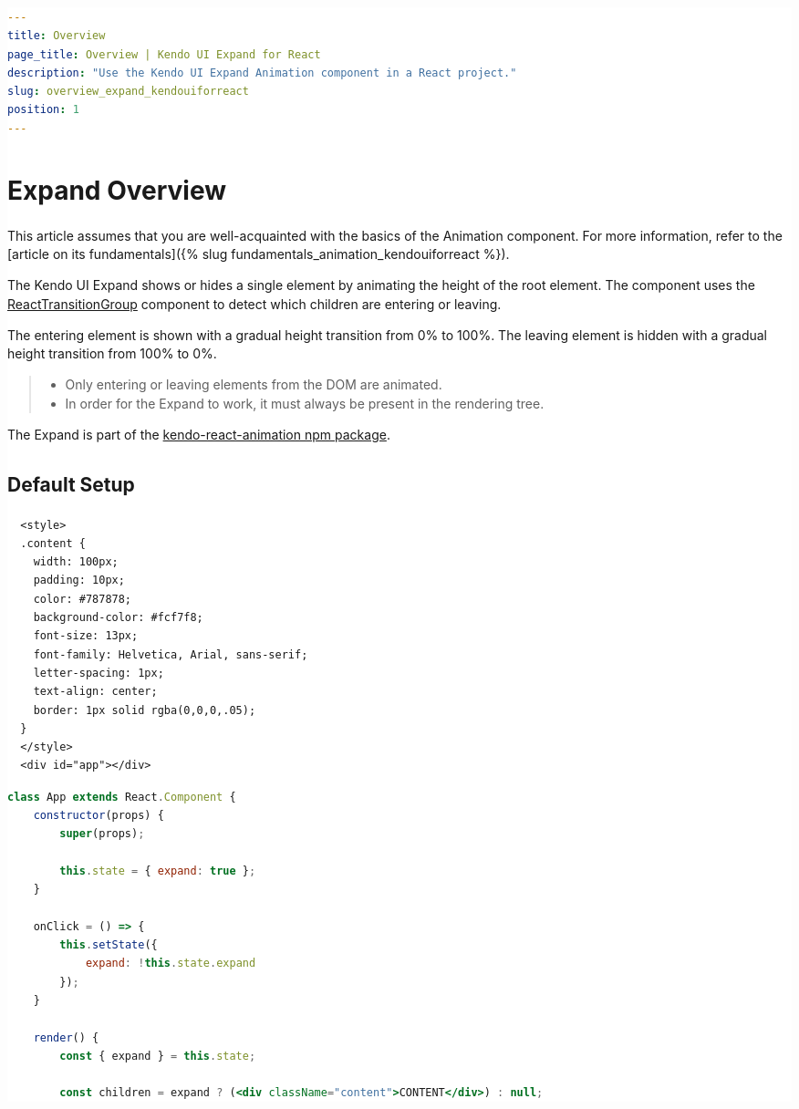 ```yaml
---
title: Overview
page_title: Overview | Kendo UI Expand for React
description: "Use the Kendo UI Expand Animation component in a React project."
slug: overview_expand_kendouiforreact
position: 1
---
```


# Expand Overview

This article assumes that you are well-acquainted with the basics of the Animation component. For more information, refer to the [article on its fundamentals]({% slug fundamentals_animation_kendouiforreact %}). 

The Kendo UI Expand shows or hides a single element by animating the height of the root element. The component uses the [ReactTransitionGroup](https://facebook.github.io/react/docs/animation.html) component to detect which children are entering or leaving.

The entering element is shown with a gradual height transition from 0% to 100%. The leaving element is hidden with a gradual height transition from 100% to 0%.

> * Only entering or leaving elements from the DOM are animated.
> * In order for the Expand to work, it must always be present in the rendering tree.

The Expand is part of the [kendo-react-animation npm package](https://www.npmjs.com/package/@telerik/kendo-react-animation).

## Default Setup

```html-preview
  <style>
  .content {
    width: 100px;
    padding: 10px;
    color: #787878;
    background-color: #fcf7f8;
    font-size: 13px;
    font-family: Helvetica, Arial, sans-serif;
    letter-spacing: 1px;
    text-align: center;
    border: 1px solid rgba(0,0,0,.05);
  }
  </style>
  <div id="app"></div>
```
```jsx
class App extends React.Component {
    constructor(props) {
        super(props);

        this.state = { expand: true };
    }

    onClick = () => {
        this.setState({
            expand: !this.state.expand
        });
    }

    render() {
        const { expand } = this.state;

        const children = expand ? (<div className="content">CONTENT</div>) : null;
```